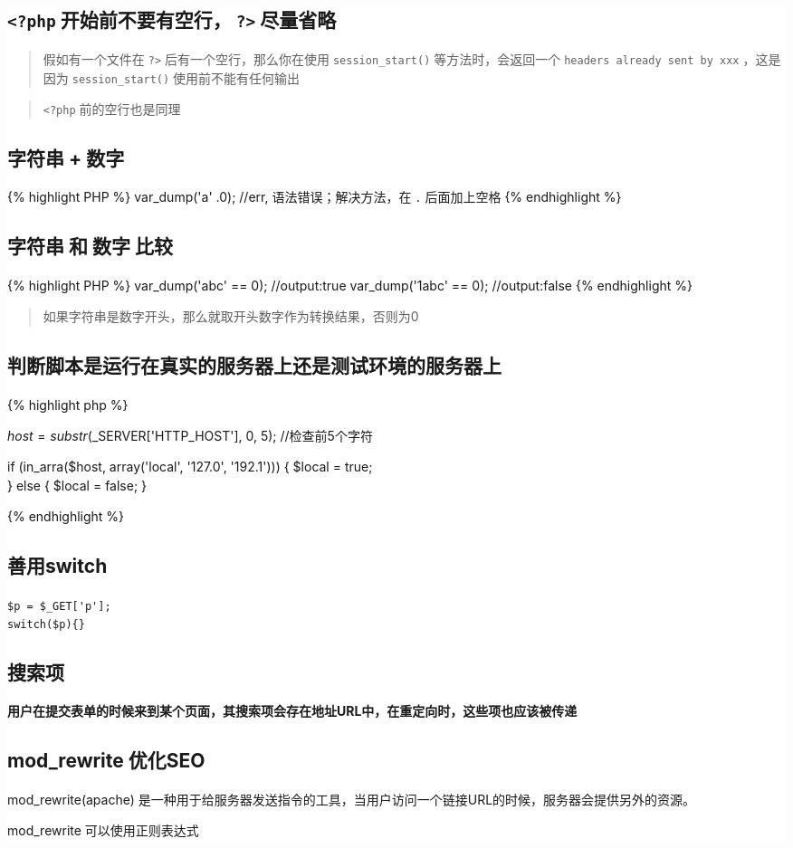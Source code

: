 ## `<?php` 开始前不要有空行， `?>` 尽量省略

> 假如有一个文件在 `?>` 后有一个空行，那么你在使用 `session_start()` 等方法时，会返回一个 `headers already sent by xxx` ，这是因为 `session_start()` 
使用前不能有任何输出

> `<?php` 前的空行也是同理

## 字符串 + 数字

{% highlight PHP %}
var_dump('a' .0);		//err, 语法错误；解决方法，在 `.` 后面加上空格
{% endhighlight %}

## 字符串 和 数字 比较

{% highlight PHP %}
var_dump('abc' == 0);		//output:true
var_dump('1abc' == 0);		//output:false
{% endhighlight %}

> 如果字符串是数字开头，那么就取开头数字作为转换结果，否则为0

## 判断脚本是运行在真实的服务器上还是测试环境的服务器上

{% highlight php %}

$host = substr($_SERVER['HTTP_HOST'], 0, 5);		//检查前5个字符

if (in_arra($host, array('local', '127.0', '192.1'))) {
	$local = true;	
} else {
	$local = false;
}

{% endhighlight %}

## 善用switch

`$p = $_GET['p'];`  
`switch($p){}`	

## 搜索项

**用户在提交表单的时候来到某个页面，其搜索项会存在地址URL中，在重定向时，这些项也应该被传递**

## mod_rewrite 优化SEO

mod_rewrite(apache) 是一种用于给服务器发送指令的工具，当用户访问一个链接URL的时候，服务器会提供另外的资源。

mod_rewrite 可以使用正则表达式
